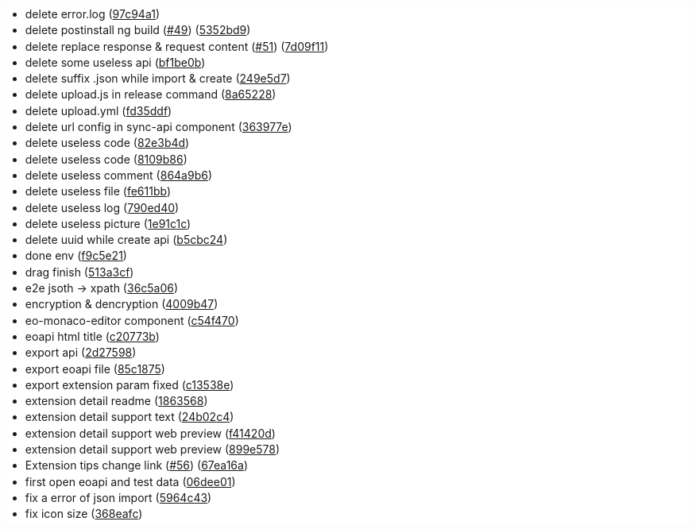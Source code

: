 * delete error.log ([97c94a1](https://github.com/Postcatlab/postcat/commit/97c94a1946dbe9829a4ae9ba1788f6ab220b0423))
* delete postinstall ng build ([#49](https://github.com/Postcatlab/postcat/issues/49)) ([5352bd9](https://github.com/Postcatlab/postcat/commit/5352bd9a783760214fa3ea7d611e5031a5b1d87e))
* delete replace response & request content ([#51](https://github.com/Postcatlab/postcat/issues/51)) ([7d09f11](https://github.com/Postcatlab/postcat/commit/7d09f11d6a362136aab7dfb2b301d7f2ed8a4950))
* delete some useless api ([bf1be0b](https://github.com/Postcatlab/postcat/commit/bf1be0b29e1c7f315c91088dae391889376a49f2))
* delete suffix .json while import & create ([249e5d7](https://github.com/Postcatlab/postcat/commit/249e5d7c97bc656f42ff767c2666914381d0e294))
* delete upload.js in release command ([8a65228](https://github.com/Postcatlab/postcat/commit/8a6522866a39b7d9c1c0ce445b5ef070ca2078aa))
* delete upload.yml ([fd35ddf](https://github.com/Postcatlab/postcat/commit/fd35ddfef5600f6187b61a90d106f1f6d44f1829))
* delete url config in sync-api component ([363977e](https://github.com/Postcatlab/postcat/commit/363977e469a1c45a26124aee92972999096cb370))
* delete useless code ([82e3b4d](https://github.com/Postcatlab/postcat/commit/82e3b4db4f935d3864bf99aa66a90c3c4748846f))
* delete useless code ([8109b86](https://github.com/Postcatlab/postcat/commit/8109b862ee3f451110b9b8a0a37bb5b0aec0d01e))
* delete useless comment ([864a9b6](https://github.com/Postcatlab/postcat/commit/864a9b659cfe2fa66677cfb06566b2f0c37e39c7))
* delete useless file ([fe611bb](https://github.com/Postcatlab/postcat/commit/fe611bbd43e0c85f04b42105b68035daeeb64788))
* delete useless log ([790ed40](https://github.com/Postcatlab/postcat/commit/790ed400d83c2fb4b193b4be924da5e5540adb1e))
* delete useless picture ([1e91c1c](https://github.com/Postcatlab/postcat/commit/1e91c1cfa243520119f8fc9d2efea2bb2a655688))
* delete uuid while create api ([b5cbc24](https://github.com/Postcatlab/postcat/commit/b5cbc24ed11494b91f5b51f5e6da416d1b3957c8))
* done env ([f9c5e21](https://github.com/Postcatlab/postcat/commit/f9c5e2128815719564ecf7fb06d2ec379f9486aa))
* drag finish ([513a3cf](https://github.com/Postcatlab/postcat/commit/513a3cf7ccd46686ae472fc7f1e40deadd638889))
* e2e jsoth -> xpath ([36c5a06](https://github.com/Postcatlab/postcat/commit/36c5a067621bd2b8b44b8a4a97dc1456a12d7967))
* encryption & dencryption ([4009b47](https://github.com/Postcatlab/postcat/commit/4009b47021f0f82688a2b2072a0b29632dabb8cf))
* eo-monaco-editor component ([c54f470](https://github.com/Postcatlab/postcat/commit/c54f470c7d905a4e5e35ba6cb2cf639644c127db))
* eoapi html title ([c20773b](https://github.com/Postcatlab/postcat/commit/c20773b7ef6d153dae4444cc4f5cc269b09b7974))
* export api ([2d27598](https://github.com/Postcatlab/postcat/commit/2d275980bad0b6e8fadec53e9bfd416b63a375a7))
* export eoapi file ([85c1875](https://github.com/Postcatlab/postcat/commit/85c18753ea2da139dd5dfdef804972052af6c0e7))
* export extension param fixed ([c13538e](https://github.com/Postcatlab/postcat/commit/c13538ed7a51a1bf7cb26fdde89a568fcb87c521))
* extension detail readme ([1863568](https://github.com/Postcatlab/postcat/commit/18635686ec2c4e6e9604302f46fddd6bbe558795))
* extension detail support text ([24b02c4](https://github.com/Postcatlab/postcat/commit/24b02c448bbaedec68704d8340731a86daf05eb4))
* extension detail support web preview ([f41420d](https://github.com/Postcatlab/postcat/commit/f41420d96746c60328a043f8880cee3e41070d71))
* extension detail support web preview ([899e578](https://github.com/Postcatlab/postcat/commit/899e578e1679dec8d0a82c1822270cc04f090b83))
* Extension tips change link ([#56](https://github.com/Postcatlab/postcat/issues/56)) ([67ea16a](https://github.com/Postcatlab/postcat/commit/67ea16aff3707f303220302fe88582e3b2ec9e44))
* first open eoapi and test data ([06dee01](https://github.com/Postcatlab/postcat/commit/06dee01a3de8f8a709607e99fcea22b2e48fae91))
* fix a error of json import ([5964c43](https://github.com/Postcatlab/postcat/commit/5964c432b22578a686f58518e4fe6af5a5cca36e))
* fix icon size ([368eafc](https://github.com/Postcatlab/postcat/commit/368eafcca487bc34aa3f12bd5c2a4a200bbb0201))